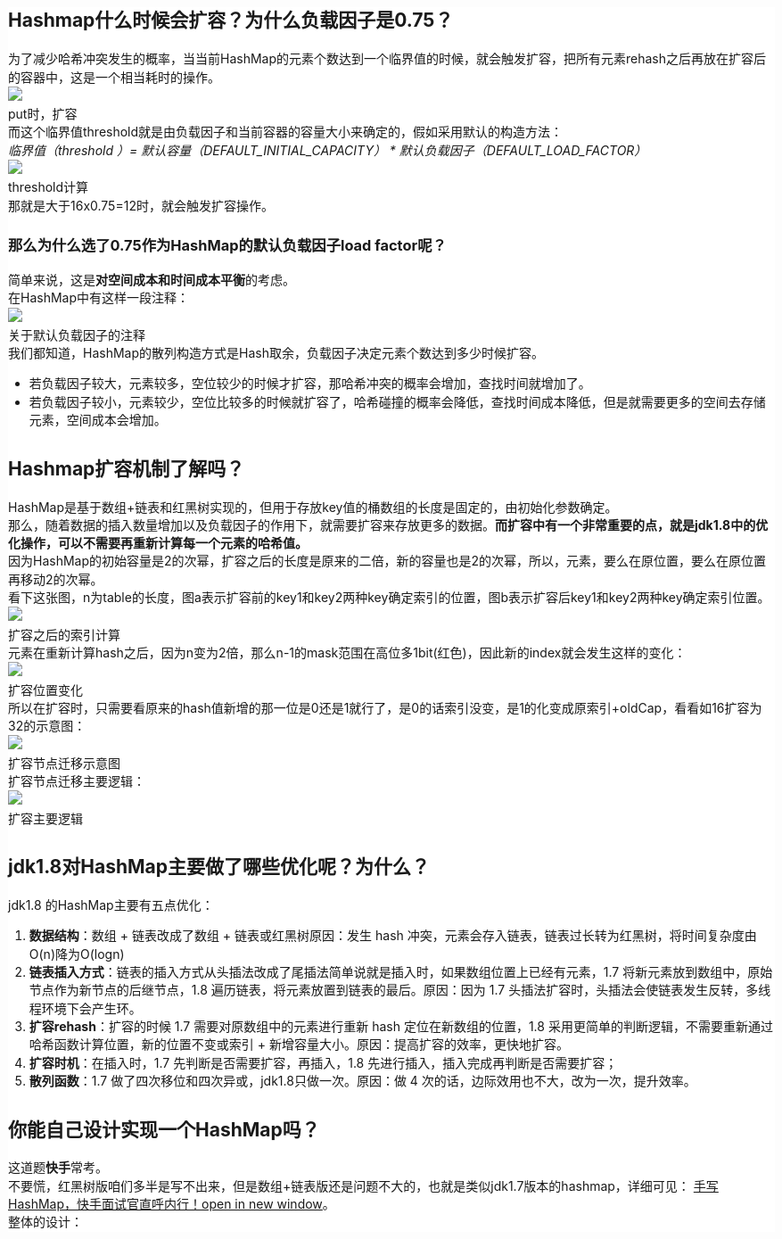 ## Hashmap什么时候会扩容？为什么负载因子是0.75？
为了减少哈希冲突发生的概率，当当前HashMap的元素个数达到一个临界值的时候，就会触发扩容，把所有元素rehash之后再放在扩容后的容器中，这是一个相当耗时的操作。<br />![](https://cdn.nlark.com/yuque/0/2023/png/25962088/1688265718516-15522bba-b80a-4f1f-ae7d-a87abf8d3d88.png#averageHue=%23353d45&clientId=ua8c6265c-e348-4&from=paste&id=ub97fd059&originHeight=63&originWidth=612&originalType=url&ratio=2&rotation=0&showTitle=false&status=done&style=none&taskId=u7cbc4ea5-4b3e-4eed-934f-9c27003c8e9&title=)<br />put时，扩容<br />而这个临界值threshold就是由负载因子和当前容器的容量大小来确定的，假如采用默认的构造方法：<br />_临界值（threshold ）= 默认容量（DEFAULT_INITIAL_CAPACITY） * 默认负载因子（DEFAULT_LOAD_FACTOR）_<br />![](https://cdn.nlark.com/yuque/0/2023/png/25962088/1688265718537-936e3863-a087-4024-b82e-33d91f07c114.png#averageHue=%23373d48&clientId=ua8c6265c-e348-4&from=paste&id=ud2cfe638&originHeight=289&originWidth=807&originalType=url&ratio=2&rotation=0&showTitle=false&status=done&style=none&taskId=ue6d309b7-7a91-4ea0-b349-a5af2a74044&title=)<br />threshold计算<br />那就是大于16x0.75=12时，就会触发扩容操作。
<a name="Xtc6s"></a>
### 那么为什么选了0.75作为HashMap的默认负载因子load factor呢？
简单来说，这是**对空间成本和时间成本平衡**的考虑。<br />在HashMap中有这样一段注释：<br />![](https://cdn.nlark.com/yuque/0/2023/png/25962088/1688265718653-7e3efa4a-11d9-405a-aaa7-f1d6b748e7b6.png#averageHue=%233a5c7f&clientId=ua8c6265c-e348-4&from=paste&id=u141287a8&originHeight=836&originWidth=1404&originalType=url&ratio=2&rotation=0&showTitle=false&status=done&style=none&taskId=u312cd0c5-e46f-4c51-af7f-7fa6386e144&title=)<br />关于默认负载因子的注释<br />我们都知道，HashMap的散列构造方式是Hash取余，负载因子决定元素个数达到多少时候扩容。

- 若负载因子较大，元素较多，空位较少的时候才扩容，那哈希冲突的概率会增加，查找时间就增加了。
- 若负载因子较小，元素较少，空位比较多的时候就扩容了，哈希碰撞的概率会降低，查找时间成本降低，但是就需要更多的空间去存储元素，空间成本会增加。
<a name="VD1ET"></a>
## Hashmap扩容机制了解吗？
HashMap是基于数组+链表和红黑树实现的，但用于存放key值的桶数组的长度是固定的，由初始化参数确定。<br />那么，随着数据的插入数量增加以及负载因子的作用下，就需要扩容来存放更多的数据。**而扩容中有一个非常重要的点，就是jdk1.8中的优化操作，可以不需要再重新计算每一个元素的哈希值。**<br />因为HashMap的初始容量是2的次幂，扩容之后的长度是原来的二倍，新的容量也是2的次幂，所以，元素，要么在原位置，要么在原位置再移动2的次幂。<br />看下这张图，n为table的长度，图a表示扩容前的key1和key2两种key确定索引的位置，图b表示扩容后key1和key2两种key确定索引位置。<br />![](https://cdn.nlark.com/yuque/0/2023/png/25962088/1688268701668-5d5b5c74-22d6-4314-8617-c59379091eeb.png#averageHue=%23fdfcfc&clientId=ua8c6265c-e348-4&from=paste&id=u32a3a636&originHeight=446&originWidth=1632&originalType=url&ratio=2&rotation=0&showTitle=false&status=done&style=none&taskId=u65cea6d7-13ca-43b0-9ffa-218a6c4306e&title=)<br />扩容之后的索引计算<br />元素在重新计算hash之后，因为n变为2倍，那么n-1的mask范围在高位多1bit(红色)，因此新的index就会发生这样的变化：<br />![](https://cdn.nlark.com/yuque/0/2023/png/25962088/1688268701661-3b27ca03-0ab1-4b62-bd46-30c9ee2644e4.png#averageHue=%23fcfcfb&clientId=ua8c6265c-e348-4&from=paste&id=u67fb8fb3&originHeight=219&originWidth=876&originalType=url&ratio=2&rotation=0&showTitle=false&status=done&style=none&taskId=u4980ec69-d65d-4cd1-ae80-06f5d6f7998&title=)<br />扩容位置变化<br />所以在扩容时，只需要看原来的hash值新增的那一位是0还是1就行了，是0的话索引没变，是1的化变成原索引+oldCap，看看如16扩容为32的示意图：<br />![](https://cdn.nlark.com/yuque/0/2023/png/25962088/1688268701659-374431ff-c23a-459a-85ae-29184e8b09f8.png#averageHue=%23f5f5e6&clientId=ua8c6265c-e348-4&from=paste&id=u386662c0&originHeight=568&originWidth=1179&originalType=url&ratio=2&rotation=0&showTitle=false&status=done&style=none&taskId=ubf9bd5e7-4a8b-4f74-bf25-719c2b10016&title=)<br />扩容节点迁移示意图<br />扩容节点迁移主要逻辑：<br />![](https://cdn.nlark.com/yuque/0/2023/png/25962088/1688268701664-166ec716-5b34-45c2-a164-a8ea0cdebacb.png#averageHue=%23324f6b&clientId=ua8c6265c-e348-4&from=paste&id=ub49d82d8&originHeight=1882&originWidth=1164&originalType=url&ratio=2&rotation=0&showTitle=false&status=done&style=none&taskId=u4e4f599e-af7c-46c6-aebd-70aa61f945f&title=)<br />扩容主要逻辑
<a name="NvxYU"></a>
## jdk1.8对HashMap主要做了哪些优化呢？为什么？
jdk1.8 的HashMap主要有五点优化：

1. **数据结构**：数组 + 链表改成了数组 + 链表或红黑树原因：发生 hash 冲突，元素会存入链表，链表过长转为红黑树，将时间复杂度由O(n)降为O(logn)
2. **链表插入方式**：链表的插入方式从头插法改成了尾插法简单说就是插入时，如果数组位置上已经有元素，1.7 将新元素放到数组中，原始节点作为新节点的后继节点，1.8 遍历链表，将元素放置到链表的最后。原因：因为 1.7 头插法扩容时，头插法会使链表发生反转，多线程环境下会产生环。
3. **扩容rehash**：扩容的时候 1.7 需要对原数组中的元素进行重新 hash 定位在新数组的位置，1.8 采用更简单的判断逻辑，不需要重新通过哈希函数计算位置，新的位置不变或索引 + 新增容量大小。原因：提高扩容的效率，更快地扩容。
4. **扩容时机**：在插入时，1.7 先判断是否需要扩容，再插入，1.8 先进行插入，插入完成再判断是否需要扩容；
5. **散列函数**：1.7 做了四次移位和四次异或，jdk1.8只做一次。原因：做 4 次的话，边际效用也不大，改为一次，提升效率。
<a name="w0cme"></a>
## 你能自己设计实现一个HashMap吗？
这道题**快手**常考。<br />不要慌，红黑树版咱们多半是写不出来，但是数组+链表版还是问题不大的，也就是类似jdk1.7版本的hashmap，详细可见： [手写HashMap，快手面试官直呼内行！open in new window](https://mp.weixin.qq.com/s/Z9yoRZW5itrtgbS-cj0bUg)。<br />整体的设计：
